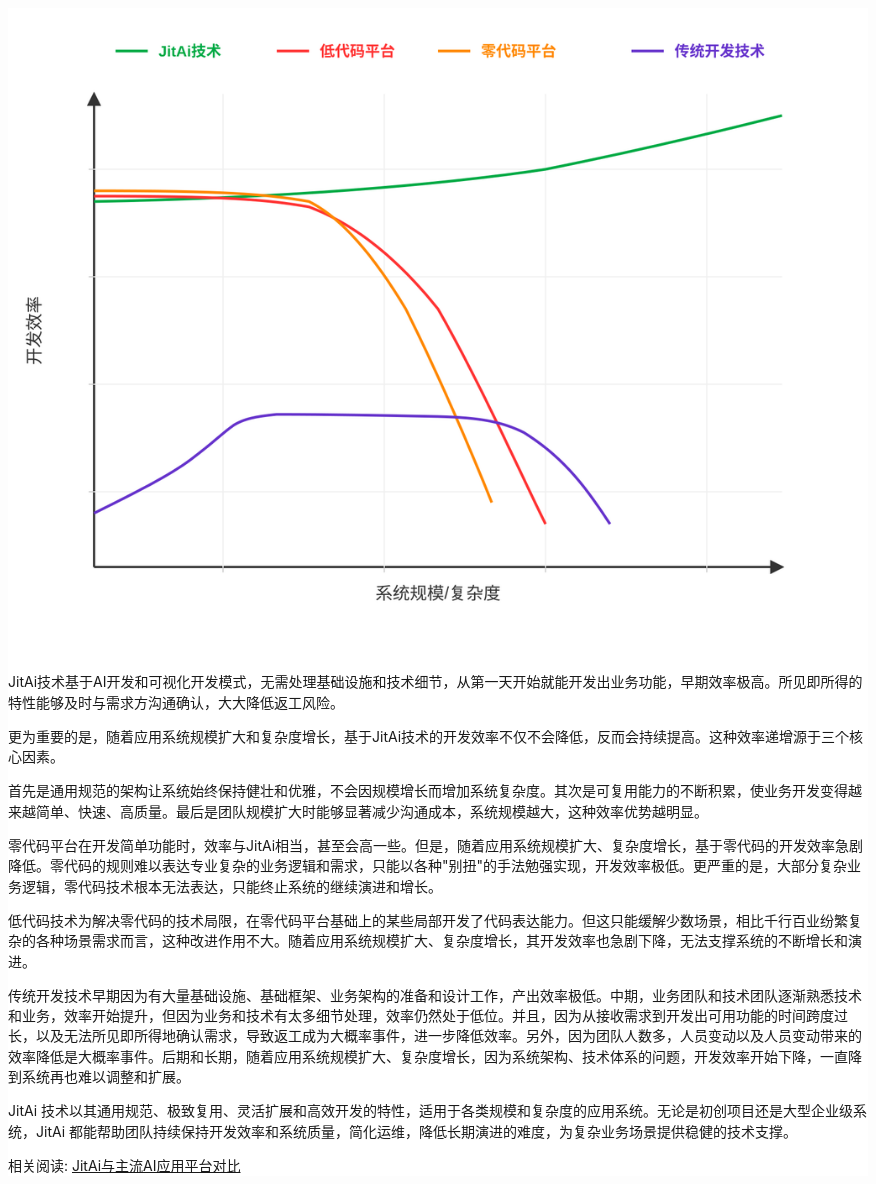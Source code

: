 ![效率曲线对比](img/briefintro/development-efficiency-comparison.svg)

JitAi技术基于AI开发和可视化开发模式，无需处理基础设施和技术细节，从第一天开始就能开发出业务功能，早期效率极高。所见即所得的特性能够及时与需求方沟通确认，大大降低返工风险。

更为重要的是，随着应用系统规模扩大和复杂度增长，基于JitAi技术的开发效率不仅不会降低，反而会持续提高。这种效率递增源于三个核心因素。

首先是通用规范的架构让系统始终保持健壮和优雅，不会因规模增长而增加系统复杂度。其次是可复用能力的不断积累，使业务开发变得越来越简单、快速、高质量。最后是团队规模扩大时能够显著减少沟通成本，系统规模越大，这种效率优势越明显。

零代码平台在开发简单功能时，效率与JitAi相当，甚至会高一些。但是，随着应用系统规模扩大、复杂度增长，基于零代码的开发效率急剧降低。零代码的规则难以表达专业复杂的业务逻辑和需求，只能以各种"别扭"的手法勉强实现，开发效率极低。更严重的是，大部分复杂业务逻辑，零代码技术根本无法表达，只能终止系统的继续演进和增长。

低代码技术为解决零代码的技术局限，在零代码平台基础上的某些局部开发了代码表达能力。但这只能缓解少数场景，相比千行百业纷繁复杂的各种场景需求而言，这种改进作用不大。随着应用系统规模扩大、复杂度增长，其开发效率也急剧下降，无法支撑系统的不断增长和演进。

传统开发技术早期因为有大量基础设施、基础框架、业务架构的准备和设计工作，产出效率极低。中期，业务团队和技术团队逐渐熟悉技术和业务，效率开始提升，但因为业务和技术有太多细节处理，效率仍然处于低位。并且，因为从接收需求到开发出可用功能的时间跨度过长，以及无法所见即所得地确认需求，导致返工成为大概率事件，进一步降低效率。另外，因为团队人数多，人员变动以及人员变动带来的效率降低是大概率事件。后期和长期，随着应用系统规模扩大、复杂度增长，因为系统架构、技术体系的问题，开发效率开始下降，一直降到系统再也难以调整和扩展。

JitAi 技术以其通用规范、极致复用、灵活扩展和高效开发的特性，适用于各类规模和复杂度的应用系统。无论是初创项目还是大型企业级系统，JitAi 都能帮助团队持续保持开发效率和系统质量，简化运维，降低长期演进的难度，为复杂业务场景提供稳健的技术支撑。

相关阅读: [JitAi与主流AI应用平台对比](./jitai-comparison)
